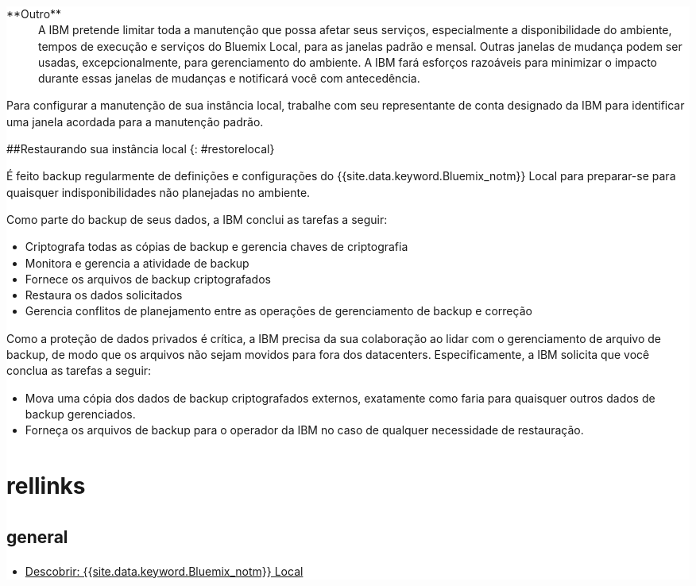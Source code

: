 <dt>**Outro**</dt>
<dd>A IBM pretende limitar toda a manutenção que possa afetar seus
serviços, especialmente a disponibilidade do ambiente, tempos de
execução e serviços do Bluemix Local, para as janelas padrão e mensal. Outras janelas de mudança podem ser usadas, excepcionalmente, para gerenciamento
do ambiente. A IBM fará esforços razoáveis para minimizar o impacto
durante essas janelas de mudanças e notificará você com antecedência.</dd>
</dl>

Para configurar a manutenção de sua instância local, trabalhe
com seu representante de conta designado da IBM para identificar uma janela acordada para a
manutenção padrão.

##Restaurando sua instância local
{: #restorelocal}

É feito backup regularmente de definições e configurações do {{site.data.keyword.Bluemix_notm}} Local para preparar-se para quaisquer indisponibilidades não planejadas no ambiente.

Como parte do backup de seus dados, a IBM conclui as tarefas a seguir:

<ul>
<li>Criptografa todas as cópias de backup e gerencia chaves de criptografia</li>
<li>Monitora e gerencia a atividade de backup</li>
<li>Fornece os arquivos de backup criptografados</li>
<li>Restaura os dados solicitados</li>
<li>Gerencia conflitos de planejamento entre as operações de gerenciamento de backup e correção</li>
</ul>

Como a proteção de dados privados é crítica, a IBM precisa da sua colaboração ao lidar com o gerenciamento de arquivo de backup, de modo que os arquivos não sejam movidos para fora dos datacenters. Especificamente, a IBM solicita que você conclua as tarefas a seguir:

<ul>
<li>Mova uma cópia dos dados de backup criptografados externos, exatamente como faria para quaisquer outros dados de backup gerenciados.</li>
<li>Forneça os arquivos de backup para o operador da IBM no caso de qualquer necessidade de restauração.</li>
</ul>
   
# rellinks
## general 
* [Descobrir: {{site.data.keyword.Bluemix_notm}} Local](http://www.ibm.com/cloud-computing/bluemix/hybrid/local/)
